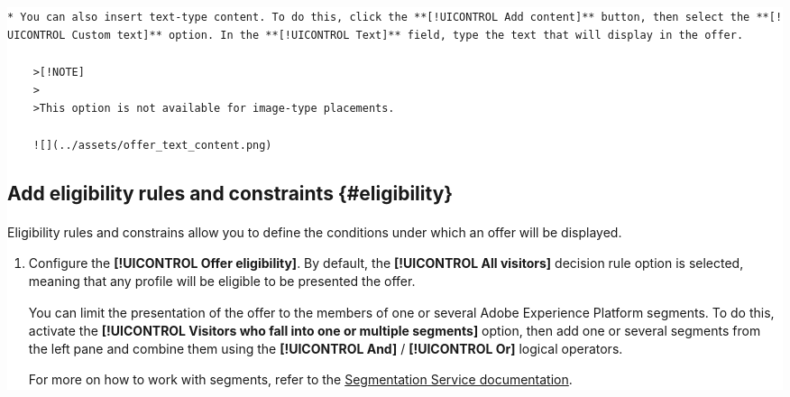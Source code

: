     * You can also insert text-type content. To do this, click the **[!UICONTROL Add content]** button, then select the **[!UICONTROL Custom text]** option. In the **[!UICONTROL Text]** field, type the text that will display in the offer.

        >[!NOTE]
        >
        >This option is not available for image-type placements.

        ![](../assets/offer_text_content.png)

## Add eligibility rules and constraints {#eligibility}

Eligibility rules and constrains allow you to define the conditions under which an offer will be displayed.

1. Configure the **[!UICONTROL Offer eligibility]**. By default, the **[!UICONTROL All visitors]** decision rule option is selected, meaning that any profile will be eligible to be presented the offer.
    
    You can limit the presentation of the offer to the members of one or several Adobe Experience Platform segments. To do this, activate the **[!UICONTROL Visitors who fall into one or multiple segments]** option, then add one or several segments from the left pane and combine them using the **[!UICONTROL And]** / **[!UICONTROL Or]** logical operators.

    For more on how to work with segments, refer to the [Segmentation Service documentation](https://experienceleague.adobe.com/docs/experience-platform/segmentation/home.html).
    